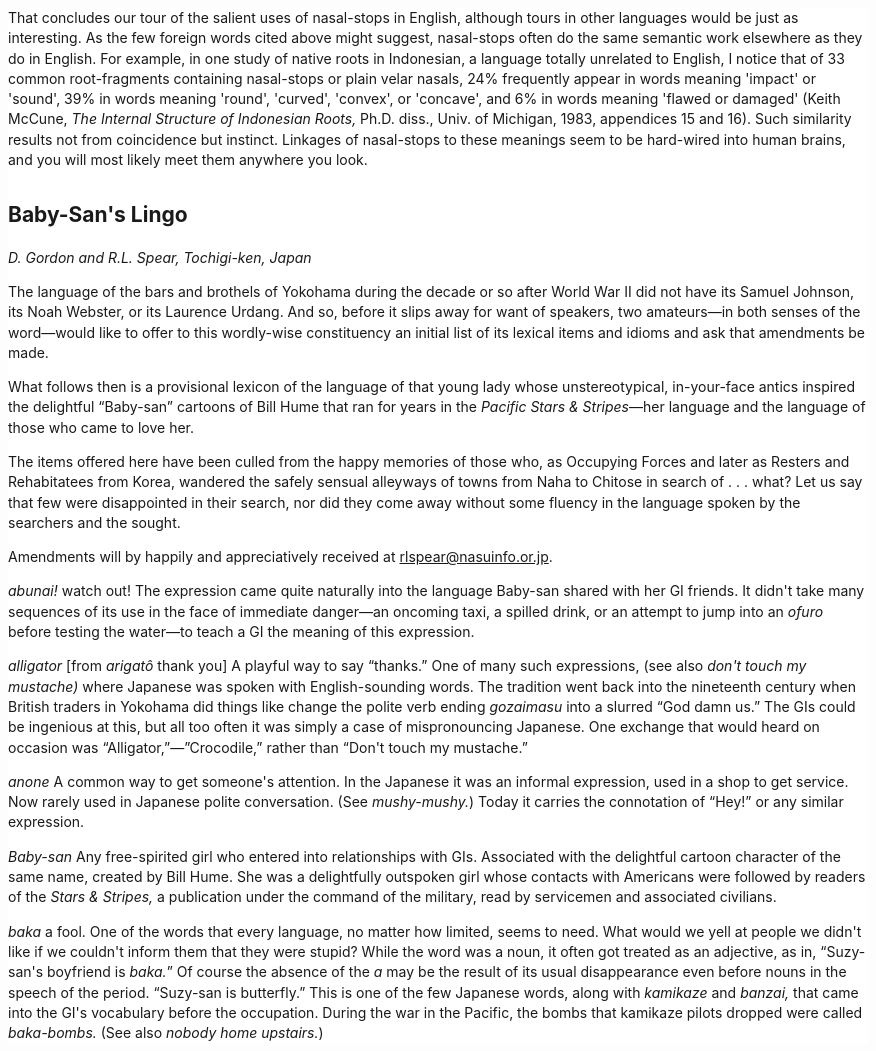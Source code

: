 That concludes our tour of the salient uses of nasal-stops in English, although tours in other languages would be just as interesting. As the few foreign words cited above might suggest, nasal-stops often do the same semantic work elsewhere as they do in English. For example, in one study of native roots in Indonesian, a language totally unrelated to English, I notice that of 33 common root-fragments containing nasal-stops or plain velar nasals, 24% frequently appear in words meaning 'impact' or 'sound', 39% in words meaning 'round', 'curved', 'convex', or 'concave', and 6% in words meaning 'flawed or damaged' (Keith McCune, *The Internal Structure of Indonesian Roots,* Ph.D. diss., Univ. of Michigan, 1983, appendices 15 and 16). Such similarity results not from coincidence but instinct. Linkages of nasal-stops to these meanings seem to be hard-wired into human brains, and you will most likely meet them anywhere you look.

## Baby-San's Lingo
*D. Gordon and R.L. Spear, Tochigi-ken, Japan*

The language of the bars and brothels of Yokohama during the decade or so after World War II did not have its Samuel Johnson, its Noah Webster, or its Laurence Urdang. And so, before it slips away for want of speakers, two amateurs—in both senses of the word—would like to offer to this wordly-wise constituency an initial list of its lexical items and idioms and ask that amendments be made.

What follows then is a provisional lexicon of the language of that young lady whose unstereotypical, in-your-face antics inspired the delightful &ldquo;Baby-san&rdquo; cartoons of Bill Hume that ran for years in the *Pacific Stars &amp; Stripes*—her language and the language of those who came to love her.

The items offered here have been culled from the happy memories of those who, as Occupying Forces and later as Resters and Rehabitatees from Korea, wandered the safely sensual alleyways of towns from Naha to Chitose in search of . . . what? Let us say that few were disappointed in their search, nor did they come away without some fluency in the language spoken by the searchers and the sought. 

Amendments will by happily and appreciatively received at rlspear@nasuinfo.or.jp.

*abunai!* watch out! The expression came quite naturally into the language Baby-san shared with her GI friends. It didn't take many sequences of its use in the face of immediate danger—an oncoming taxi, a spilled drink, or an attempt to jump into an *ofuro* before testing the water—to teach a GI the meaning of this expression.

*alligator* [from *arigatô* thank you] A playful way to say &ldquo;thanks.&rdquo; One of many such expressions, (see also *don't touch my mustache)* where Japanese was spoken with English-sounding words. The tradition went back into the nineteenth century when British traders in Yokohama did things like change the polite verb ending *gozaimasu* into a slurred &ldquo;God damn us.&rdquo; The GIs could be ingenious at this, but all too often it was simply a case of mispronouncing Japanese. One exchange that would heard on occasion was &ldquo;Alligator,&rdquo;—&rdquo;Crocodile,&rdquo; rather than &ldquo;Don't touch my mustache.&rdquo;

*anone* A common way to get someone's attention. In the Japanese it was an informal expression, used in a shop to get service. Now rarely used in Japanese polite conversation. (See *mushy-mushy.*) Today it carries the connotation of &ldquo;Hey!&rdquo; or any similar expression.

*Baby-san* Any free-spirited girl who entered into relationships with GIs. Associated with the delightful cartoon character of the same name, created by Bill Hume. She was a delightfully outspoken girl whose contacts with Americans were followed by readers of the *Stars &amp; Stripes,* a publication under the command of the military, read by servicemen and associated civilians.

*baka* a fool. One of the words that every language, no matter how limited, seems to need. What would we yell at people we didn't like if we couldn't inform them that they were stupid? While the word was a noun, it often got treated as an adjective, as in, &ldquo;Suzy-san's boyfriend is *baka.*&rdquo; Of course the absence of the *a* may be the result of its usual disappearance even before nouns in the speech of the period. &ldquo;Suzy-san is butterfly.&rdquo; This is one of the few Japanese words, along with *kamikaze* and *banzai,* that came into the GI's vocabulary before the occupation. During the war in the Pacific, the bombs that kamikaze pilots dropped were called *baka-bombs.* (See also *nobody home upstairs.*)


[^1]: The coat-tail metaphor is self-evident when one recalls that the most formal attire requires top hat and swallowtail coat. *Coat-tails* should not be confused with *shirtsleeves*, newspaper slang for the tags at the end of stories, which describe who the authors are and what claim to expertise they are making.
[^2]:  The description of press critics of the White House policy on the prosecution of the Vietnam war as &ldquo;nattering nabobs of negativism&rdquo; was one of the few memorably clever utterances of Richard Nixon's vice-president, Spiro T. Agnew, before the latter resigned from office to face prosecution in his native Maryland for abuses committed when he had been governor.
[^3]:  *By-elections* are so called because they are special elections, e.g. held to elect a member of Parliament when a seat falls vacant, as opposed to the general elections held when a party falls from power.
[^4]:  The identical twins of Lewis Carroll's *Through the Looking Glass* were prefigured in John Byrom's satirical sextain, published in 1773, about the relative virtues of the composers Georg Friedrich Handel and Giovanni Battista Bononcini, which concluded with the couplet &ldquo;Strange! that such high dispute should be/'Twixt Tweedledum and Tweedledee.&rdquo; Martin Gardner (The Annotated Alice, World/Forum: 1960) expressed uncertainty as to whether the famous nursery rhyme preceded this poem or was derived from it.
[^5]:  Indeed, a widespread penchant for dualism has been commonly noted in feminist critiques of the dominant male culture of  Western civilization. See, e.g., the numerous index entries for &ldquo;Dichotomies&rdquo; in Canadian philosopher Lorraine Code's excellent book of essays, *Rhetorical Spaces* (Routlege: 1995).
[^6]:  Or as the irascible cartoonist Al Capp, creator of the long-lived (New Deal through Vietnam) *Li'l Abner* comic strip, used to call them, Republicrats and Demmicans—astutely capturing the essence of an electoral process which favors regression towards the mean.
[^7]:  In similar fashion, Theodore Roosevelt's second run for the White House as the candidate of the Progressive party, which had splintered from the Republicans, succeeded only in assuring the election of the Democratic candidate, Woodrow Wilson, in 1912, foiling the re-election bid of Roosevelt's friend and presidential successor, William Howard Taft.
[^8]:  In terms of the *real* native Americans—that is, the Indians—this was a misnomer, since the Native American party, as it was first called, was specifically designed to further the dominance of citizens who were themselves descended from the immigrants of an earlier generation. The party's reputation for secrecy in its formative years stemmed in part with its connection with several underground societies, including the Order of United Americans and the Order of the Star-Spangled Banner.
[^9]:  The Greenback party was formed after the Panic of 1873 to advocate a greater money supply (and thus inflation) as a solution to farm debt; the farmers' coalition with labor helped to elect 14 representatives to Congress in 1878, but the party was defunct by 1884. The Populists began as a scattering of so-called Farmers' Alliances triggered by the same bank panic, and formally became a party at a convention in 1892, garnering over a million votes for former Greenbacker James Weaver as their presidential hopeful that year after both Democrat and Republican conventions had waffled on the money-supply question. But in 1896 the Democrats, who had included in their platform a call for the free coinage of silver, managed to siphon off much of the Populist vote to their (unsuccessful) candidate, William Jennings Bryan, still remembered for his keynote &ldquo;Cross of Gold&rdquo; speech delivered during that campaign.
[^10]:  So called because they split from the New York City Democratic establishment at a meeting in 1835 during which they voted down the Tammany nominee for chairman out of office, the regulars retaliating by turning off the illuminating gas for the hall. Undaunted, the insurgents continued the meeting by the light of candles and self-igniting patent &ldquo;locofoco&rdquo; matches. In early 1836 they formed a new party called the Friends of Equal Rights, and defeated Tammany candidates in the April elections. However, the original dispute, over the chartering of state banks, was largely resolved by action taken under the administration of Martin Van Buren, in which Tammany Hall acquiesced; so the Locofocos allowed themselves to be reabsorbed into the mainstream of the New York Democratic party by the end of the following year.
[^11]:  The Mugwumps refused to support the 1884 candidacy of Maine presidential aspirant James G. Blaine against Grover Cleveland, in defiance of party solidarity. (It was during this campaign that Horace Porter famously remarked that &ldquo;A mugwump is a person educated beyond his intellect.&rdquo;) *Mugwump* had thus come down as a generic epithet for one who refuses to take sides. A clever but spurious etymology was offered in 1964 by one of my former high school teachers, Constance Murray, who suggested that it meant a fence-sitter because &ldquo;his *mug* is on one side and his *wump* on the other.&rdquo; In fact, the derivation is from *mug-guomp*, a native Massachusetts word meaning &ldquo;war leader,&rdquo; and was used by John Eliot, the Puritan &ldquo;Apostle to the Indians,&rdquo; to gloss &ldquo;centurion&rdquo; in the book of Acts in his Algonkian translation of the Bible. This is consistent with the secondary meaning offered by *Brewer's Dictionary of Phrase and Fable*: a political boss or big shot.
[^12]:  A phenomenon sharply satirized by the British comedy troupe Monty Python's Flying Circus in the recruitment scene from its film *The Life of Brian*. One such party occupied a storefront across from an apartment I rented for some years in Cambridge, Massachusetts. The William Z. Foster Bookstore, as it was called , served as the headquarters of the &ldquo;Central Committee of Marxist-Leninists (U.S.),&rdquo; a Maoist microparty whose members' dedication was inversely proportional to their numbers. In 1976, on the day Mao died, the bookstore posted a large sign in the window saying &ldquo;Mao Zedong Will Live Forever!&rdquo; But having had an opportunity to sleep on it, the committee put up a new sign the next day reading [italics mine] &ldquo;Mao Zedong *Thought* Will Live Forever!&rdquo; Though at first embarrassed by the revisionism implicit in China's subsequent trial of the Gang of Four, C.C.M.-L. (U.S.) soon found a new wellspring of ideological purity and began posting broadsheets reading &ldquo;Follow Closely Comrade Enver Hoxha...,&rdquo; at that time the &ldquo;proletariat's dictator&rdquo; in Albania. The bookstore closed its doors a few months later, and was replaced by a used-furniture shop.
[^13]:  Another sign of Vermont's robust left is its current Representative in the U. S. House, Bernie Sanders, who served several terms as a socialist mayor of Burlington and is now the sole member of Congress unaffiliated with either major party. States whose present governors are neither Republican nor Democrat include Minnesota (ex-wrestler Jesse Ventura, Reform party) and Maine (former public-TV host and businessman Angus King, Independent). Maine also has a small but active Green party, formed on the analogue of the Green parties of Germany and elsewhere, which have enjoyed a more meaningful share of power than do smaller parties in America because of the pluralism (i.e. non-dualism) normal to the coalition-government politics of most European parliamentary democracies.
[^14]: These are actual examples cited by Riordon in his description of a day in Plunkitt's life as the final chapter of *Plunkitt of Tammany Hall,* which was republished by Dutton in 1963. For a fascinating and vivid description of a similar system at work in the building of an organized-crime empire, see the description of Don Vito Corleone's youth in Mario Puzo's 1969 bestselling book, *The Godfather*.
[^15]: This is another one of those saws whose origin nobody knows; it was still being commonly repeated by political pundits in Massachusetts during my (1950s) childhood.
[^16]: According to *Picturesque Expressions: A Thematic Dictionary* (Gale Research: 1980), *hustings* means &ldquo;the platform from which political speeches are made; earlier it specifically meant the platform from which candidates for the British parliament stood for nomination. Its oldest antecedents are the Norse word for an assembly hall of a king, from which the term came to be applied to assembly meetings in general.&rdquo;
[^17]: So called from the days when candidates toured the country by train, making speeches from the rear platform of a parlor car wherever the steam engine might stop to take on more water.
[^18]: A caucus is a meeting of local members of a political party to choose a candidate or delegates to a convention; it can also refer to a group within a party charged with making policy, e.g. the Democratic Congressional Black Caucus. The term grew out of the (1760s) Caucus Club of Boston, whose name may in turn have been taken from medieval Latin *caucus*, &ldquo;drinking vessel.&rdquo;
[^19]: *Pressing the flesh* is handshaking, and by extension the kind of close-up face time every candidate is expected to put in; thanks to refined notions of public health, kissing babies is no longer de rigeur, and handlers have evolved a technique for gripping as far up towards the wrist as possible in order that an especially strong constituent will not crush the upper phalanges bones of the candidate's hand.
[^20]: Photo opportunities are vital to press coverage; the *boys on the bus* are the press corps, which generally follows the candidate's own motorcade on a rented tour bus of its own.
[^21]: I am indebted for this phrase to my fellow *VERBATIM* contributor Paul Sampson (&ldquo;Airspeak,&rdquo; *VERBATIM* XXIV:1 [Winter 1999]), who adds that it is &ldquo;one of my least favorite political metaphors. Who decided that dyspepsia is a political virtue?&rdquo;
[^22]: I.e. momentum. My thanks to David Weinstock of Vermont for calling this term to mind.
[^23]: Favorite-son candidacies are those in which a particular state or region will advance its local hero out of courtesy, and usually without serious expectation of victory. Occasionally, however, a favorite son can become a *dark horse*, to whom the nomination falls when the party cannot otherwise agree to support one of the more famous contenders. This was notably the case at the Democratic convention of 1844, at which James K. Polk, a former governor of and congressman from Tennessee, was persuaded to run for president after the convention deadlocked over the candidacies of Martin Van Buren and Lewis Cass. Polk went on to win a slim victory in the national election, and proved, to everyone's surprise, to be a very able president.
[^24]:  A term derived from the early days of flight, originally referring to stunt aviators and parachute jumpers who toured the countryside exhibiting their skills as county fairs and carnivals.
[^25]:  Logrolling, like the quilting bee, was a rural activity requiring multiple participants; groups of men would get together to move cut timber to a common place for burning or sawing up into lumber. &ldquo;You roll my log and I'll roll yours&rdquo; came into use as a standard political metaphor for trading votes and/or favors as early as the start of the 19th century.
[^24]:  Originally a French word for &ldquo;pirate,&rdquo; *filibustier* entered English as *f[i]libuster* (&ldquo;rover, traveler&rdquo;), and was used first to designate privateers in the 17th-century Caribbean, and later as a term for gangs of Americans who would go to Central American republics with an eye to fomenting revolution. From this irregular activity derived the congressional use of the term *filibustering* for the presentation of long speeches in relays by a minority hoping to block a vote by prolonging debate until the majority gave up, since a two-thirds vote is required to invoke *cloture*, forcing an end to discussion and the calling of the question.
[^27]:  So named from Elbridge Gerry, a congressional representative from Massachusetts who managed to have his district redrawn to his specifications, shortly after the American War of Independence. One political colleague referred to its long, twisting path comprising the coastal communities up Boston's North Shore as looking like a salamander, to which another quipped, &ldquo;You mean a Gerry-mander,&rdquo; and the name stuck. The G in Gerry is hard, but in *gerrymander* it is almost always pronounced soft. Gerrymandering may sometimes be favored even by a *lame duck*—an incumbent who is not going to stand for re-election—as a means of keeping the seat safe for another member of his or her party.